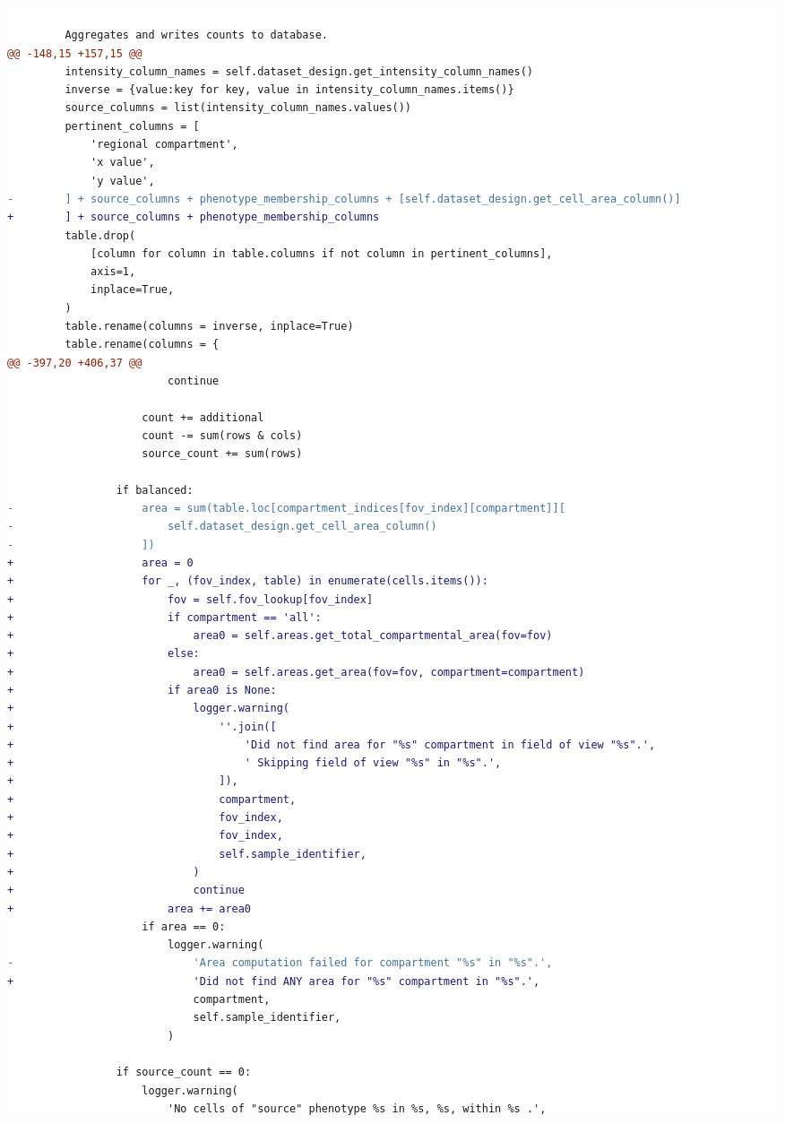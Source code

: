 ```diff
 
         Aggregates and writes counts to database.
@@ -148,15 +157,15 @@
         intensity_column_names = self.dataset_design.get_intensity_column_names()
         inverse = {value:key for key, value in intensity_column_names.items()}
         source_columns = list(intensity_column_names.values())
         pertinent_columns = [
             'regional compartment',
             'x value',
             'y value',
-        ] + source_columns + phenotype_membership_columns + [self.dataset_design.get_cell_area_column()]
+        ] + source_columns + phenotype_membership_columns
         table.drop(
             [column for column in table.columns if not column in pertinent_columns],
             axis=1,
             inplace=True,
         )
         table.rename(columns = inverse, inplace=True)
         table.rename(columns = {
@@ -397,20 +406,37 @@
                         continue
 
                     count += additional
                     count -= sum(rows & cols)
                     source_count += sum(rows)
 
                 if balanced:
-                    area = sum(table.loc[compartment_indices[fov_index][compartment]][
-                        self.dataset_design.get_cell_area_column()
-                    ])
+                    area = 0
+                    for _, (fov_index, table) in enumerate(cells.items()):
+                        fov = self.fov_lookup[fov_index]
+                        if compartment == 'all':
+                            area0 = self.areas.get_total_compartmental_area(fov=fov)
+                        else:
+                            area0 = self.areas.get_area(fov=fov, compartment=compartment)
+                        if area0 is None:
+                            logger.warning(
+                                ''.join([
+                                    'Did not find area for "%s" compartment in field of view "%s".',
+                                    ' Skipping field of view "%s" in "%s".',
+                                ]),
+                                compartment,
+                                fov_index,
+                                fov_index,
+                                self.sample_identifier,
+                            )
+                            continue
+                        area += area0
                     if area == 0:
                         logger.warning(
-                            'Area computation failed for compartment "%s" in "%s".',
+                            'Did not find ANY area for "%s" compartment in "%s".',
                             compartment,
                             self.sample_identifier,
                         )
 
                 if source_count == 0:
                     logger.warning(
                         'No cells of "source" phenotype %s in %s, %s, within %s .',
```